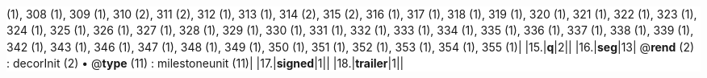 (1), 308 (1), 309 (1), 310 (2), 311 (2), 312 (1), 313 (1), 314 (2), 315 (2), 316 (1), 317 (1), 318 (1), 319 (1), 320 (1), 321 (1), 322 (1), 323 (1), 324 (1), 325 (1), 326 (1), 327 (1), 328 (1), 329 (1), 330 (1), 331 (1), 332 (1), 333 (1), 334 (1), 335 (1), 336 (1), 337 (1), 338 (1), 339 (1), 342 (1), 343 (1), 346 (1), 347 (1), 348 (1), 349 (1), 350 (1), 351 (1), 352 (1), 353 (1), 354 (1), 355 (1)|
|15.|__q__|2||
|16.|__seg__|13| @__rend__ (2) : decorInit (2)  •  @__type__ (11) : milestoneunit (11)|
|17.|__signed__|1||
|18.|__trailer__|1||
